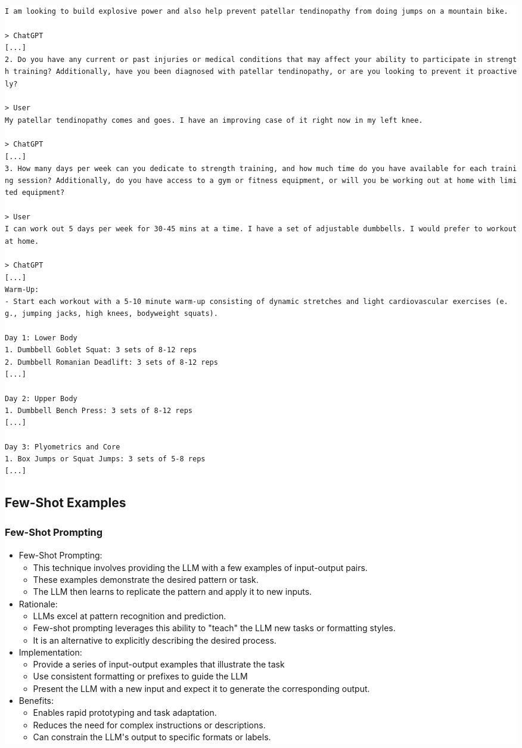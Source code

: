```text
I am looking to build explosive power and also help prevent patellar tendinopathy from doing jumps on a mountain bike.

> ChatGPT
[...]
2. Do you have any current or past injuries or medical conditions that may affect your ability to participate in strength training? Additionally, have you been diagnosed with patellar tendinopathy, or are you looking to prevent it proactively?

> User
My patellar tendinopathy comes and goes. I have an improving case of it right now in my left knee.

> ChatGPT
[...]
3. How many days per week can you dedicate to strength training, and how much time do you have available for each training session? Additionally, do you have access to a gym or fitness equipment, or will you be working out at home with limited equipment?

> User
I can work out 5 days per week for 30-45 mins at a time. I have a set of adjustable dumbbells. I would prefer to workout at home.

> ChatGPT
[...]
Warm-Up:
- Start each workout with a 5-10 minute warm-up consisting of dynamic stretches and light cardiovascular exercises (e.g., jumping jacks, high knees, bodyweight squats).

Day 1: Lower Body
1. Dumbbell Goblet Squat: 3 sets of 8-12 reps
2. Dumbbell Romanian Deadlift: 3 sets of 8-12 reps
[...]

Day 2: Upper Body
1. Dumbbell Bench Press: 3 sets of 8-12 reps
[...]

Day 3: Plyometrics and Core
1. Box Jumps or Squat Jumps: 3 sets of 5-8 reps
[...]
```

## Few-Shot Examples

### Few-Shot Prompting

* Few-Shot Prompting:
  * This technique involves providing the LLM with a few examples of input-output pairs.
  * These examples demonstrate the desired pattern or task.
  * The LLM then learns to replicate the pattern and apply it to new inputs.
* Rationale:
  * LLMs excel at pattern recognition and prediction.
  * Few-shot prompting leverages this ability to "teach" the LLM new tasks or formatting styles.
  * It is an alternative to explicitly describing the desired process.
* Implementation:
  * Provide a series of input-output examples that illustrate the task
  * Use consistent formatting or prefixes to guide the LLM
  * Present the LLM with a new input and expect it to generate the corresponding output.
* Benefits:
  * Enables rapid prototyping and task adaptation.
  * Reduces the need for complex instructions or descriptions.
  * Can constrain the LLM's output to specific formats or labels.